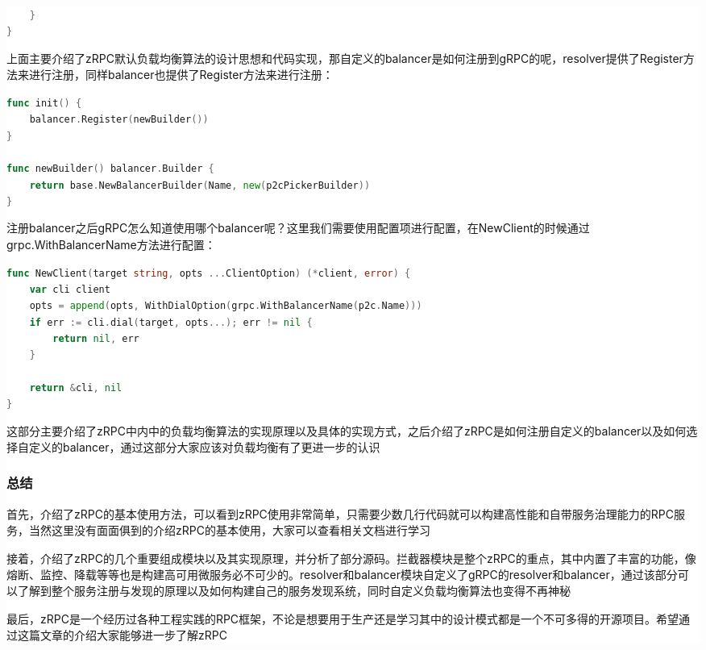 ```go
	}
}
```

上面主要介绍了zRPC默认负载均衡算法的设计思想和代码实现，那自定义的balancer是如何注册到gRPC的呢，resolver提供了Register方法来进行注册，同样balancer也提供了Register方法来进行注册：

```go
func init() {
	balancer.Register(newBuilder())
}

func newBuilder() balancer.Builder {
	return base.NewBalancerBuilder(Name, new(p2cPickerBuilder))
}
```

注册balancer之后gRPC怎么知道使用哪个balancer呢？这里我们需要使用配置项进行配置，在NewClient的时候通过grpc.WithBalancerName方法进行配置：

```go
func NewClient(target string, opts ...ClientOption) (*client, error) {
	var cli client
	opts = append(opts, WithDialOption(grpc.WithBalancerName(p2c.Name)))
	if err := cli.dial(target, opts...); err != nil {
		return nil, err
	}

	return &cli, nil
}
```

这部分主要介绍了zRPC中内中的负载均衡算法的实现原理以及具体的实现方式，之后介绍了zRPC是如何注册自定义的balancer以及如何选择自定义的balancer，通过这部分大家应该对负载均衡有了更进一步的认识

### 总结

首先，介绍了zRPC的基本使用方法，可以看到zRPC使用非常简单，只需要少数几行代码就可以构建高性能和自带服务治理能力的RPC服务，当然这里没有面面俱到的介绍zRPC的基本使用，大家可以查看相关文档进行学习

接着，介绍了zRPC的几个重要组成模块以及其实现原理，并分析了部分源码。拦截器模块是整个zRPC的重点，其中内置了丰富的功能，像熔断、监控、降载等等也是构建高可用微服务必不可少的。resolver和balancer模块自定义了gRPC的resolver和balancer，通过该部分可以了解到整个服务注册与发现的原理以及如何构建自己的服务发现系统，同时自定义负载均衡算法也变得不再神秘

最后，zRPC是一个经历过各种工程实践的RPC框架，不论是想要用于生产还是学习其中的设计模式都是一个不可多得的开源项目。希望通过这篇文章的介绍大家能够进一步了解zRPC



### 




